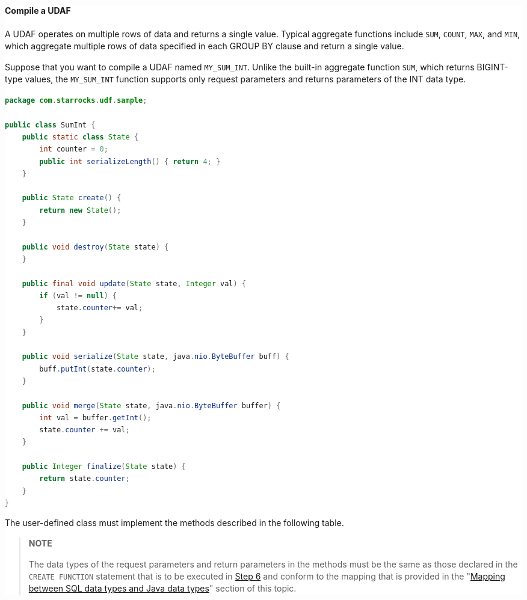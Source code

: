 #### Compile a UDAF

A UDAF operates on multiple rows of data and returns a single value. Typical aggregate functions include `SUM`, `COUNT`, `MAX`, and `MIN`, which aggregate multiple rows of data specified in each GROUP BY clause and return a single value.

Suppose that you want to compile a UDAF named `MY_SUM_INT`. Unlike the built-in aggregate function `SUM`, which returns BIGINT-type values, the `MY_SUM_INT` function supports only request parameters and returns parameters of the INT data type.

```Java
package com.starrocks.udf.sample;

public class SumInt {
    public static class State {
        int counter = 0;
        public int serializeLength() { return 4; }
    }

    public State create() {
        return new State();
    }

    public void destroy(State state) {
    }

    public final void update(State state, Integer val) {
        if (val != null) {
            state.counter+= val;
        }
    }

    public void serialize(State state, java.nio.ByteBuffer buff) {
        buff.putInt(state.counter);
    }

    public void merge(State state, java.nio.ByteBuffer buffer) {
        int val = buffer.getInt();
        state.counter += val;
    }

    public Integer finalize(State state) {
        return state.counter;
    }
}
```

The user-defined class must implement the methods described in the following table.

> **NOTE**
>
> The data types of the request parameters and return parameters in the methods must be the same as those declared in the `CREATE FUNCTION` statement that is to be executed in [Step 6](#step-6-create-the-udf-in-starrocks) and conform to the mapping that is provided in the "[Mapping between SQL data types and Java data types](#mapping-between-sql-data-types-and-java-data-types)" section of this topic.
